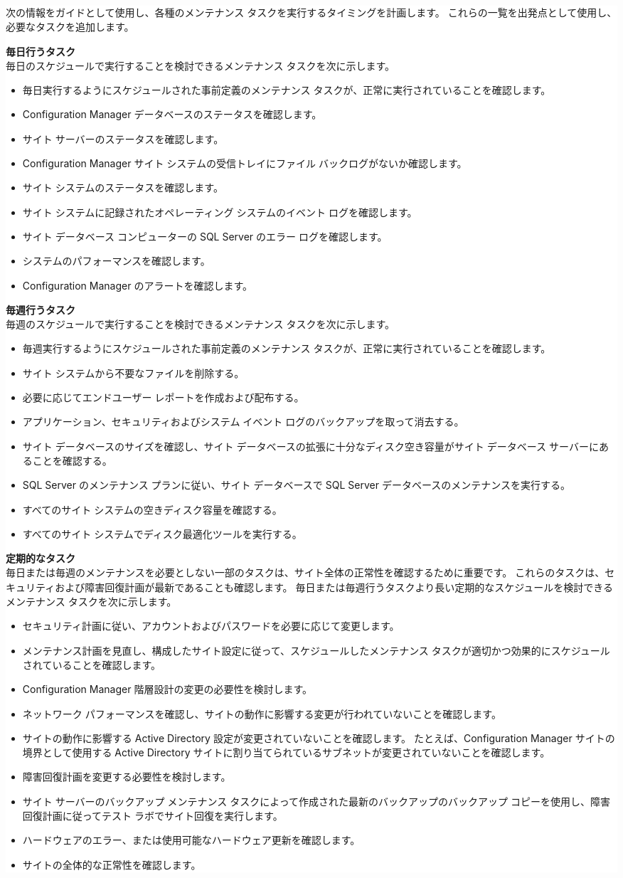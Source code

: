  次の情報をガイドとして使用し、各種のメンテナンス タスクを実行するタイミングを計画します。 これらの一覧を出発点として使用し、必要なタスクを追加します。  

**毎日行うタスク**   
毎日のスケジュールで実行することを検討できるメンテナンス タスクを次に示します。  

-   毎日実行するようにスケジュールされた事前定義のメンテナンス タスクが、正常に実行されていることを確認します。  

-   Configuration Manager データベースのステータスを確認します。  

-   サイト サーバーのステータスを確認します。  

-   Configuration Manager サイト システムの受信トレイにファイル バックログがないか確認します。  

-   サイト システムのステータスを確認します。  

-   サイト システムに記録されたオペレーティング システムのイベント ログを確認します。  

-   サイト データベース コンピューターの SQL Server のエラー ログを確認します。  

-   システムのパフォーマンスを確認します。  

-   Configuration Manager のアラートを確認します。  

**毎週行うタスク**   
毎週のスケジュールで実行することを検討できるメンテナンス タスクを次に示します。  

-   毎週実行するようにスケジュールされた事前定義のメンテナンス タスクが、正常に実行されていることを確認します。  

-   サイト システムから不要なファイルを削除する。  

-   必要に応じてエンドユーザー レポートを作成および配布する。  

-   アプリケーション、セキュリティおよびシステム イベント ログのバックアップを取って消去する。  

-   サイト データベースのサイズを確認し、サイト データベースの拡張に十分なディスク空き容量がサイト データベース サーバーにあることを確認する。  

-   SQL Server のメンテナンス プランに従い、サイト データベースで SQL Server データベースのメンテナンスを実行する。  

-   すべてのサイト システムの空きディスク容量を確認する。  

-   すべてのサイト システムでディスク最適化ツールを実行する。  

**定期的なタスク**   
毎日または毎週のメンテナンスを必要としない一部のタスクは、サイト全体の正常性を確認するために重要です。 これらのタスクは、セキュリティおよび障害回復計画が最新であることも確認します。 毎日または毎週行うタスクより長い定期的なスケジュールを検討できるメンテナンス タスクを次に示します。  

-   セキュリティ計画に従い、アカウントおよびパスワードを必要に応じて変更します。  

-   メンテナンス計画を見直し、構成したサイト設定に従って、スケジュールしたメンテナンス タスクが適切かつ効果的にスケジュールされていることを確認します。  

-   Configuration Manager 階層設計の変更の必要性を検討します。  

-   ネットワーク パフォーマンスを確認し、サイトの動作に影響する変更が行われていないことを確認します。  

-   サイトの動作に影響する Active Directory 設定が変更されていないことを確認します。 たとえば、Configuration Manager サイトの境界として使用する Active Directory サイトに割り当てられているサブネットが変更されていないことを確認します。  

-   障害回復計画を変更する必要性を検討します。  

-   サイト サーバーのバックアップ メンテナンス タスクによって作成された最新のバックアップのバックアップ コピーを使用し、障害回復計画に従ってテスト ラボでサイト回復を実行します。

-   ハードウェアのエラー、または使用可能なハードウェア更新を確認します。  

-   サイトの全体的な正常性を確認します。  
